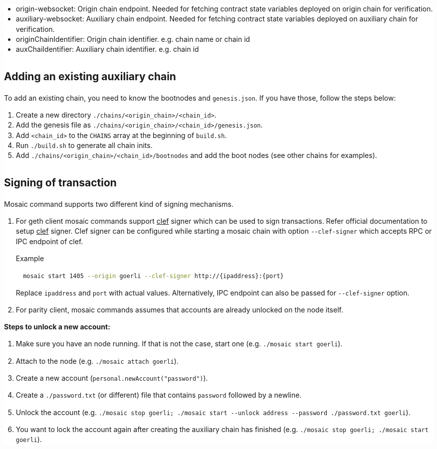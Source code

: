 - origin-websocket: Origin chain endpoint. Needed for fetching contract state variables deployed on origin chain for verification.
- auxiliary-websocket: Auxiliary chain endpoint. Needed for fetching contract state variables deployed on auxiliary chain for verification.
- originChainIdentifier: Origin chain identifier. e.g. chain name or chain id
- auxChaiIdentifier: Auxiliary chain identifier. e.g. chain id

## Adding an existing auxiliary chain

To add an existing chain, you need to know the bootnodes and `genesis.json`.
If you have those, follow the steps below:

1. Create a new directory `./chains/<origin_chain>/<chain_id>`.
2. Add the genesis file as `./chains/<origin_chain>/<chain_id>/genesis.json`.
3. Add `<chain_id>` to the `CHAINS` array at the beginning of `build.sh`.
4. Run `./build.sh` to generate all chain inits.
5. Add `./chains/<origin_chain>/<chain_id>/bootnodes` and add the boot nodes (see other chains for examples).

## Signing of transaction

Mosaic command supports two different kind of signing mechanisms.

1. For geth client mosaic commands support [clef](https://github.com/ethereum/go-ethereum/tree/master/cmd/clef) signer which can be used to sign transactions. Refer official documentation to setup [clef](https://github.com/ethereum/go-ethereum/tree/master/cmd/clef) signer. Clef signer can be configured while starting a mosaic chain with option `--clef-signer` which accepts RPC or IPC endpoint of clef.

   Example

   ```bash
     mosaic start 1405 --origin goerli --clef-signer http://{ipaddress}:{port}
   ```

   Replace `ipaddress` and `port` with actual values. Alternatively, IPC endpoint can also be passed for `--clef-signer` option.

2. For parity client, mosaic commands assumes that accounts are already unlocked on the node itself.

**Steps to unlock a new account:**

1. Make sure you have an node running. If that is not the case, start one (e.g. `./mosaic start goerli`).

2. Attach to the node (e.g. `./mosaic attach goerli`).

3. Create a new account (`personal.newAccount("password")`).

4. Create a `./password.txt` (or different) file that contains `password` followed by a newline.

5. Unlock the account (e.g. `./mosaic stop goerli; ./mosaic start --unlock address --password ./password.txt goerli`).

6. You want to lock the account again after creating the auxiliary chain has finished (e.g. `./mosaic stop goerli; ./mosaic start goerli`).
